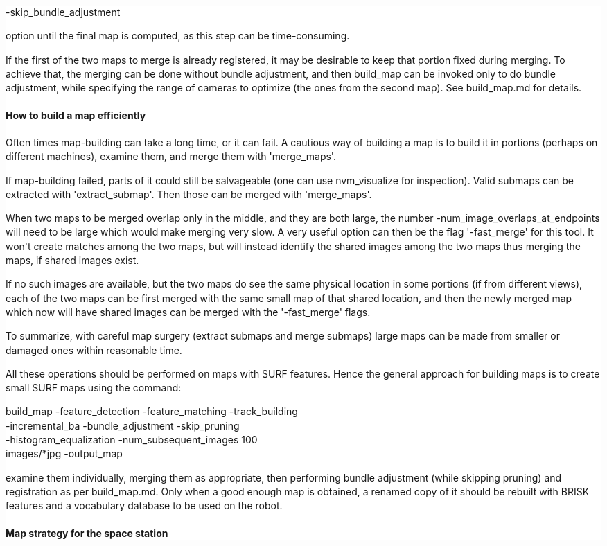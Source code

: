  -skip_bundle_adjustment

option until the final map is computed, as this step can be
time-consuming.

If the first of the two maps to merge is already registered, it may be
desirable to keep that portion fixed during merging. To achieve that,
the merging can be done without bundle adjustment, and then build_map
can be invoked only to do bundle adjustment, while specifying the
range of cameras to optimize (the ones from the second map). See
build_map.md for details.
  
#### How to build a map efficiently

Often times map-building can take a long time, or it can fail. A
cautious way of building a map is to build it in portions (perhaps on
different machines), examine them, and merge them with 'merge_maps'.

If map-building failed, parts of it could still be salvageable (one
can use nvm_visualize for inspection). Valid submaps can be extracted
with 'extract_submap'. Then those can be merged with 'merge_maps'.

When two maps to be merged overlap only in the middle, and they are
both large, the number -num_image_overlaps_at_endpoints will need to
be large which would make merging very slow. A very useful option can
then be the flag '-fast_merge' for this tool. It won't create matches
among the two maps, but will instead identify the shared images among
the two maps thus merging the maps, if shared images exist.

If no such images are available, but the two maps do see the same
physical location in some portions (if from different views), each of
the two maps can be first merged with the same small map of that
shared location, and then the newly merged map which now will have
shared images can be merged with the '-fast_merge' flags.

To summarize, with careful map surgery (extract submaps and merge
submaps) large maps can be made from smaller or damaged ones within
reasonable time.

All these operations should be performed on maps with SURF features.
Hence the general approach for building maps is to create small SURF
maps using the command:

  build_map -feature_detection -feature_matching -track_building    \
   -incremental_ba -bundle_adjustment -skip_pruning                 \
   -histogram_equalization -num_subsequent_images 100               \
   images/*jpg -output_map <map file>

examine them individually, merging them as appropriate, then
performing bundle adjustment (while skipping pruning) and registration
as per build_map.md. Only when a good enough map is obtained, a
renamed copy of it should be rebuilt with BRISK features and a
vocabulary database to be used on the robot.

#### Map strategy for the space station
